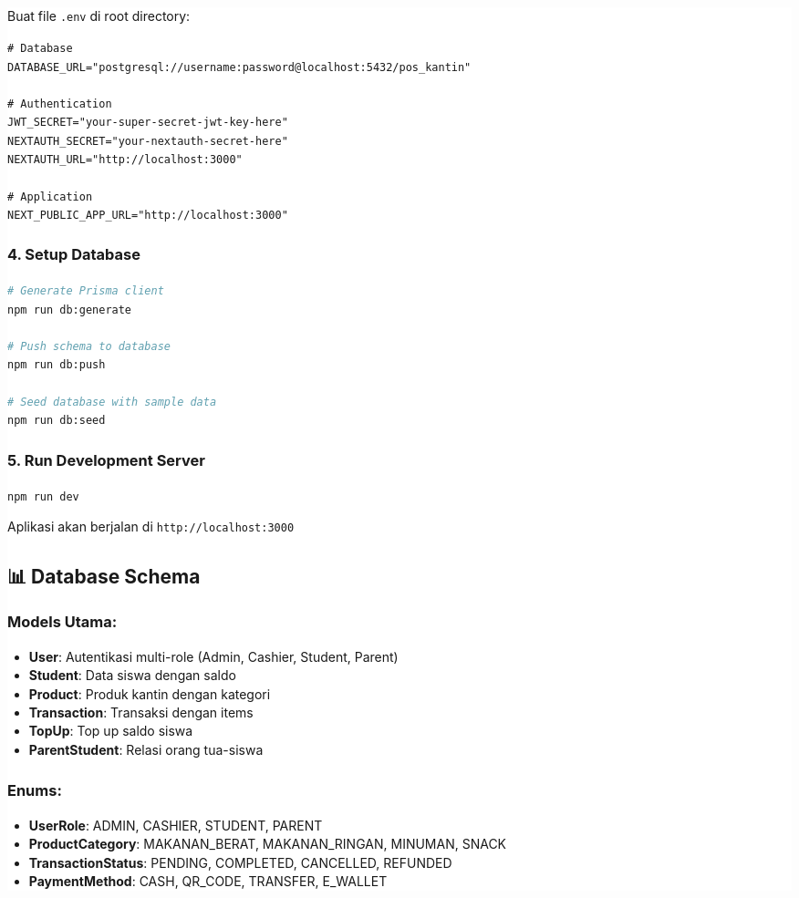 Buat file `.env` di root directory:

```env
# Database
DATABASE_URL="postgresql://username:password@localhost:5432/pos_kantin"

# Authentication
JWT_SECRET="your-super-secret-jwt-key-here"
NEXTAUTH_SECRET="your-nextauth-secret-here"
NEXTAUTH_URL="http://localhost:3000"

# Application
NEXT_PUBLIC_APP_URL="http://localhost:3000"
```

### 4. Setup Database

```bash
# Generate Prisma client
npm run db:generate

# Push schema to database
npm run db:push

# Seed database with sample data
npm run db:seed
```

### 5. Run Development Server

```bash
npm run dev
```

Aplikasi akan berjalan di `http://localhost:3000`

## 📊 Database Schema

### Models Utama:

- **User**: Autentikasi multi-role (Admin, Cashier, Student, Parent)
- **Student**: Data siswa dengan saldo
- **Product**: Produk kantin dengan kategori
- **Transaction**: Transaksi dengan items
- **TopUp**: Top up saldo siswa
- **ParentStudent**: Relasi orang tua-siswa

### Enums:

- **UserRole**: ADMIN, CASHIER, STUDENT, PARENT
- **ProductCategory**: MAKANAN_BERAT, MAKANAN_RINGAN, MINUMAN, SNACK
- **TransactionStatus**: PENDING, COMPLETED, CANCELLED, REFUNDED
- **PaymentMethod**: CASH, QR_CODE, TRANSFER, E_WALLET
